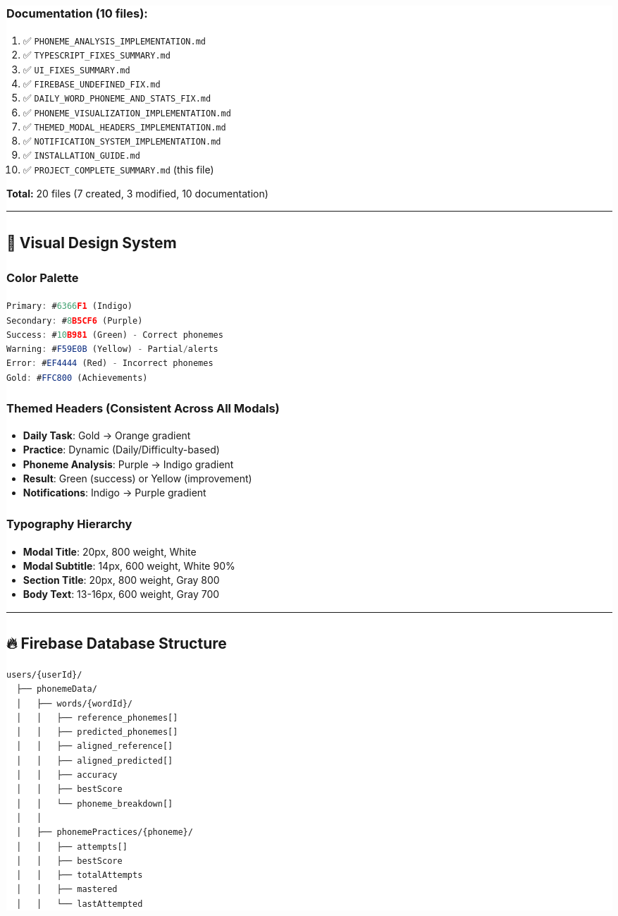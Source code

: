 ### Documentation (10 files):
1. ✅ `PHONEME_ANALYSIS_IMPLEMENTATION.md`
2. ✅ `TYPESCRIPT_FIXES_SUMMARY.md`
3. ✅ `UI_FIXES_SUMMARY.md`
4. ✅ `FIREBASE_UNDEFINED_FIX.md`
5. ✅ `DAILY_WORD_PHONEME_AND_STATS_FIX.md`
6. ✅ `PHONEME_VISUALIZATION_IMPLEMENTATION.md`
7. ✅ `THEMED_MODAL_HEADERS_IMPLEMENTATION.md`
8. ✅ `NOTIFICATION_SYSTEM_IMPLEMENTATION.md`
9. ✅ `INSTALLATION_GUIDE.md`
10. ✅ `PROJECT_COMPLETE_SUMMARY.md` (this file)

**Total:** 20 files (7 created, 3 modified, 10 documentation)

---

## 🎨 Visual Design System

### Color Palette
```typescript
Primary: #6366F1 (Indigo)
Secondary: #8B5CF6 (Purple)
Success: #10B981 (Green) - Correct phonemes
Warning: #F59E0B (Yellow) - Partial/alerts
Error: #EF4444 (Red) - Incorrect phonemes
Gold: #FFC800 (Achievements)
```

### Themed Headers (Consistent Across All Modals)
- **Daily Task**: Gold → Orange gradient
- **Practice**: Dynamic (Daily/Difficulty-based)
- **Phoneme Analysis**: Purple → Indigo gradient
- **Result**: Green (success) or Yellow (improvement)
- **Notifications**: Indigo → Purple gradient

### Typography Hierarchy
- **Modal Title**: 20px, 800 weight, White
- **Modal Subtitle**: 14px, 600 weight, White 90%
- **Section Title**: 20px, 800 weight, Gray 800
- **Body Text**: 13-16px, 600 weight, Gray 700

---

## 🔥 Firebase Database Structure

```
users/{userId}/
  ├── phonemeData/
  │   ├── words/{wordId}/
  │   │   ├── reference_phonemes[]
  │   │   ├── predicted_phonemes[]
  │   │   ├── aligned_reference[]
  │   │   ├── aligned_predicted[]
  │   │   ├── accuracy
  │   │   ├── bestScore
  │   │   └── phoneme_breakdown[]
  │   │
  │   ├── phonemePractices/{phoneme}/
  │   │   ├── attempts[]
  │   │   ├── bestScore
  │   │   ├── totalAttempts
  │   │   ├── mastered
  │   │   └── lastAttempted
```